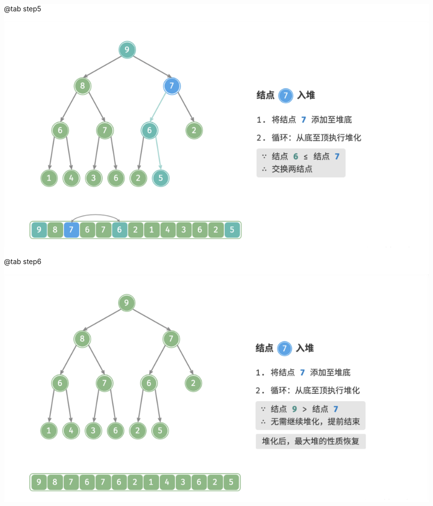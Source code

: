 @tab step5

![image-20230218152330083](./image/image-20230218152330083.png)

@tab step6

![image-20230218152351032](./image/image-20230218152351032.png)
